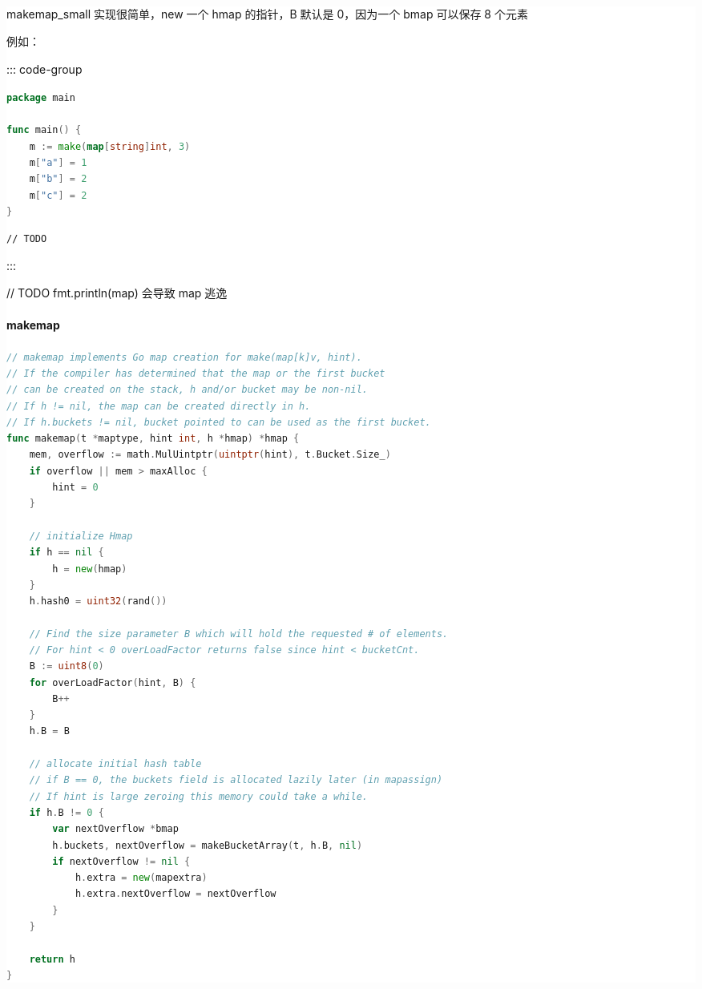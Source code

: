 makemap_small 实现很简单，new 一个 hmap 的指针，B 默认是 0，因为一个 bmap 可以保存 8 个元素

例如：

::: code-group

```go [code]
package main

func main() {
	m := make(map[string]int, 3)
	m["a"] = 1
	m["b"] = 2
	m["c"] = 2
}
```

```asm [debug]
// TODO
```

:::

// TODO fmt.println(map) 会导致 map 逃逸

#### makemap

```go
// makemap implements Go map creation for make(map[k]v, hint).
// If the compiler has determined that the map or the first bucket
// can be created on the stack, h and/or bucket may be non-nil.
// If h != nil, the map can be created directly in h.
// If h.buckets != nil, bucket pointed to can be used as the first bucket.
func makemap(t *maptype, hint int, h *hmap) *hmap {
	mem, overflow := math.MulUintptr(uintptr(hint), t.Bucket.Size_)
	if overflow || mem > maxAlloc {
		hint = 0
	}

	// initialize Hmap
	if h == nil {
		h = new(hmap)
	}
	h.hash0 = uint32(rand())

	// Find the size parameter B which will hold the requested # of elements.
	// For hint < 0 overLoadFactor returns false since hint < bucketCnt.
	B := uint8(0)
	for overLoadFactor(hint, B) {
		B++
	}
	h.B = B

	// allocate initial hash table
	// if B == 0, the buckets field is allocated lazily later (in mapassign)
	// If hint is large zeroing this memory could take a while.
	if h.B != 0 {
		var nextOverflow *bmap
		h.buckets, nextOverflow = makeBucketArray(t, h.B, nil)
		if nextOverflow != nil {
			h.extra = new(mapextra)
			h.extra.nextOverflow = nextOverflow
		}
	}

	return h
}
```